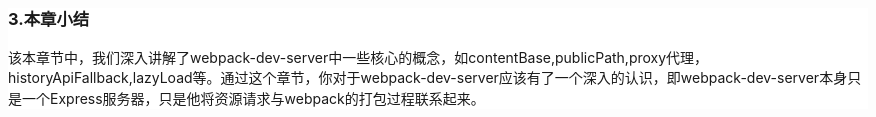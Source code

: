 ### 3.本章小结
该本章节中，我们深入讲解了webpack-dev-server中一些核心的概念，如contentBase,publicPath,proxy代理，historyApiFallback,lazyLoad等。通过这个章节，你对于webpack-dev-server应该有了一个深入的认识，即webpack-dev-server本身只是一个Express服务器，只是他将资源请求与webpack的打包过程联系起来。
